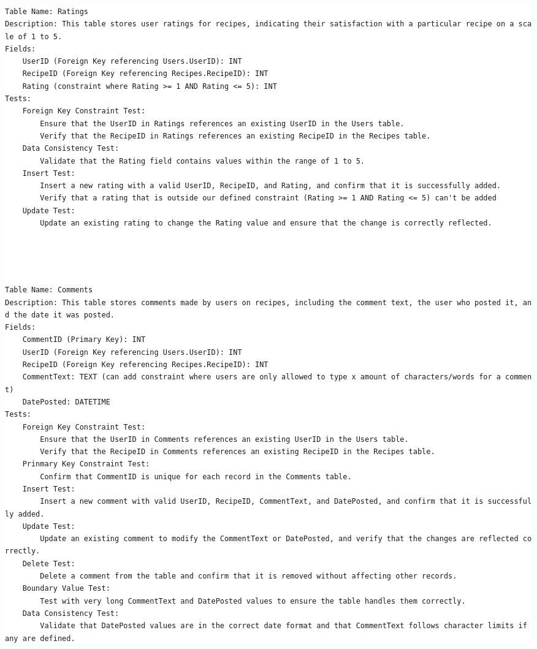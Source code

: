     Table Name: Ratings
    Description: This table stores user ratings for recipes, indicating their satisfaction with a particular recipe on a scale of 1 to 5.
    Fields:
        UserID (Foreign Key referencing Users.UserID): INT
        RecipeID (Foreign Key referencing Recipes.RecipeID): INT
        Rating (constraint where Rating >= 1 AND Rating <= 5): INT
    Tests:
        Foreign Key Constraint Test:
            Ensure that the UserID in Ratings references an existing UserID in the Users table.
            Verify that the RecipeID in Ratings references an existing RecipeID in the Recipes table.
        Data Consistency Test:
            Validate that the Rating field contains values within the range of 1 to 5.
        Insert Test:
            Insert a new rating with a valid UserID, RecipeID, and Rating, and confirm that it is successfully added.
            Verify that a rating that is outside our defined constraint (Rating >= 1 AND Rating <= 5) can't be added
        Update Test:
            Update an existing rating to change the Rating value and ensure that the change is correctly reflected.
    
<br>
<br>
<br>

    Table Name: Comments
    Description: This table stores comments made by users on recipes, including the comment text, the user who posted it, and the date it was posted.
    Fields:
        CommentID (Primary Key): INT
        UserID (Foreign Key referencing Users.UserID): INT 
        RecipeID (Foreign Key referencing Recipes.RecipeID): INT 
        CommentText: TEXT (can add constraint where users are only allowed to type x amount of characters/words for a comment)
        DatePosted: DATETIME
    Tests:
        Foreign Key Constraint Test:
            Ensure that the UserID in Comments references an existing UserID in the Users table.
            Verify that the RecipeID in Comments references an existing RecipeID in the Recipes table.
        Prinmary Key Constraint Test:
            Confirm that CommentID is unique for each record in the Comments table.
        Insert Test:
            Insert a new comment with valid UserID, RecipeID, CommentText, and DatePosted, and confirm that it is successfully added.
        Update Test:
            Update an existing comment to modify the CommentText or DatePosted, and verify that the changes are reflected correctly.
        Delete Test:
            Delete a comment from the table and confirm that it is removed without affecting other records.
        Boundary Value Test:
            Test with very long CommentText and DatePosted values to ensure the table handles them correctly.
        Data Consistency Test:
            Validate that DatePosted values are in the correct date format and that CommentText follows character limits if any are defined.
    